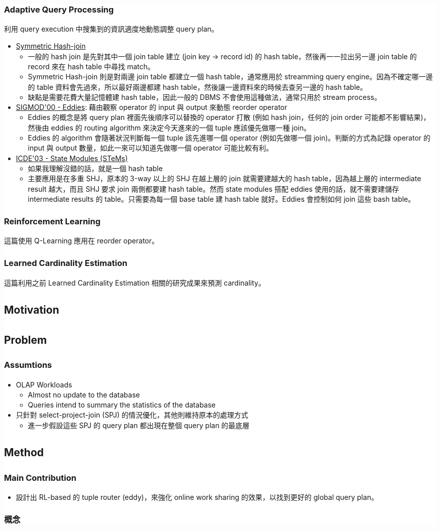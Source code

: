 ### Adaptive Query Processing

利用 query execution 中搜集到的資訊適度地動態調整 query plan。

- [Symmetric Hash-join](https://www.youtube.com/watch?v=jveohy_qhHU)
    - 一般的 hash join 是先對其中一個 join table 建立 (join key -> record id) 的 hash table，然後再一一拉出另一邊 join table 的 record 來在 hash table 中尋找 match。
    - Symmetric Hash-join 則是對兩邊 join table 都建立一個 hash table，通常應用於 streamming query engine。因為不確定哪一邊的 table 資料會先過來，所以最好兩邊都建 hash table，然後讓一邊資料來的時候去查另一邊的 hash table。
    - 缺點是需要花費大量記憶體建 hash table，因此一般的 DBMS 不會使用這種做法，通常只用於 stream process。
- [SIGMOD'00 - Eddies](https://dsf.berkeley.edu/cs286/papers/eddies-sigmod2000.pdf): 藉由觀察 operator 的 input 與 output 來動態 reorder operator
    - Eddies 的概念是將 query plan 裡面先後順序可以替換的 operator 打散 (例如 hash join，任何的 join order 可能都不影響結果)，然後由 eddies 的 routing algorithm 來決定今天進來的一個 tuple 應該優先做哪一種 join。
    - Eddies 的 algorithm 會隨著狀況判斷每一個 tuple 該先進哪一個 operator (例如先做哪一個 join)。判斷的方式為記錄 operator 的 input 與 output 數量，如此一來可以知道先做哪一個 operator 可能比較有利。
- [ICDE'03 - State Modules (STeMs)](https://dsf.berkeley.edu/papers/icde03-stems.pdf)
    - 如果我理解沒錯的話，就是一個 hash table
    - 主要應用是在多重 SHJ，原本的 3-way 以上的 SHJ 在越上層的 join 就需要建越大的 hash table，因為越上層的 intermediate result 越大，而且 SHJ 要求 join 兩側都要建 hash table。然而 state modules 搭配 eddies 使用的話，就不需要建儲存 intermediate results 的 table。只需要為每一個 base table 建 hash table 就好。Eddies 會控制如何 join 這些 bash table。

### Reinforcement Learning

這篇使用 Q-Learning 應用在 reorder operator。

### Learned Cardinality Estimation

這篇利用之前 Learned Cardinality Estimation 相關的研究成果來預測 cardinality。

## Motivation

## Problem

### Assumtions

- OLAP Workloads
    - Almost no update to the database
    - Queries intend to summary the statistics of the database
- 只針對 select-project-join (SPJ) 的情況優化，其他則維持原本的處理方式
    - 進一步假設這些 SPJ 的 query plan 都出現在整個 query plan 的最底層

## Method

### Main Contribution

- 設計出 RL-based 的 tuple router (eddy)，來強化 online work sharing 的效果，以找到更好的 global query plan。

### 概念
